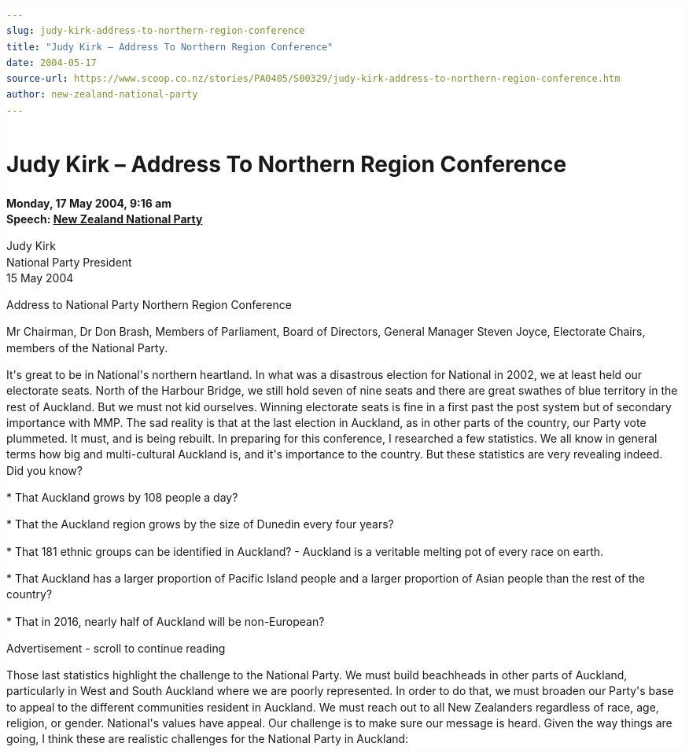 ```yaml
---
slug: judy-kirk-address-to-northern-region-conference
title: "Judy Kirk – Address To Northern Region Conference"
date: 2004-05-17
source-url: https://www.scoop.co.nz/stories/PA0405/S00329/judy-kirk-address-to-northern-region-conference.htm
author: new-zealand-national-party
---
```

Judy Kirk – Address To Northern Region Conference
=================================================

**Monday, 17 May 2004, 9:16 am**  
**Speech: [New Zealand National Party](https://info.scoop.co.nz/New_Zealand_National_Party)**

Judy Kirk  
National Party President  
15 May 2004

Address to National Party Northern Region Conference

Mr Chairman, Dr Don Brash, Members of Parliament, Board of Directors, General Manager Steven Joyce, Electorate Chairs, members of the National Party.

It's great to be in National's northern heartland. In what was a disastrous election for National in 2002, we at least held our electorate seats. North of the Harbour Bridge, we still hold seven of nine seats and there are great swathes of blue territory in the rest of Auckland. But we must not kid ourselves. Winning electorate seats is fine in a first past the post system but of secondary importance with MMP. The sad reality is that at the last election in Auckland, as in other parts of the country, our Party vote plummeted. It must, and is being rebuilt. In preparing for this conference, I researched a few statistics. We all know in general terms how big and multi-cultural Auckland is, and it's importance to the country. But these statistics are very revealing indeed. Did you know?

\* That Auckland grows by 108 people a day?

\* That the Auckland region grows by the size of Dunedin every four years?

\* That 181 ethnic groups can be identified in Auckland? - Auckland is a veritable melting pot of every race on earth.

\* That Auckland has a larger proportion of Pacific Island people and a larger proportion of Asian people than the rest of the country?

\* That in 2016, nearly half of Auckland will be non-European?

Advertisement - scroll to continue reading





Those last statistics highlight the challenge to the National Party. We must build beachheads in other parts of Auckland, particularly in West and South Auckland where we are poorly represented. In order to do that, we must broaden our Party's base to appeal to the different communities resident in Auckland. We must reach out to all New Zealanders regardless of race, age, religion, or gender. National's values have appeal. Our challenge is to make sure our message is heard. Given the way things are going, I think these are realistic challenges for the National Party in Auckland:
